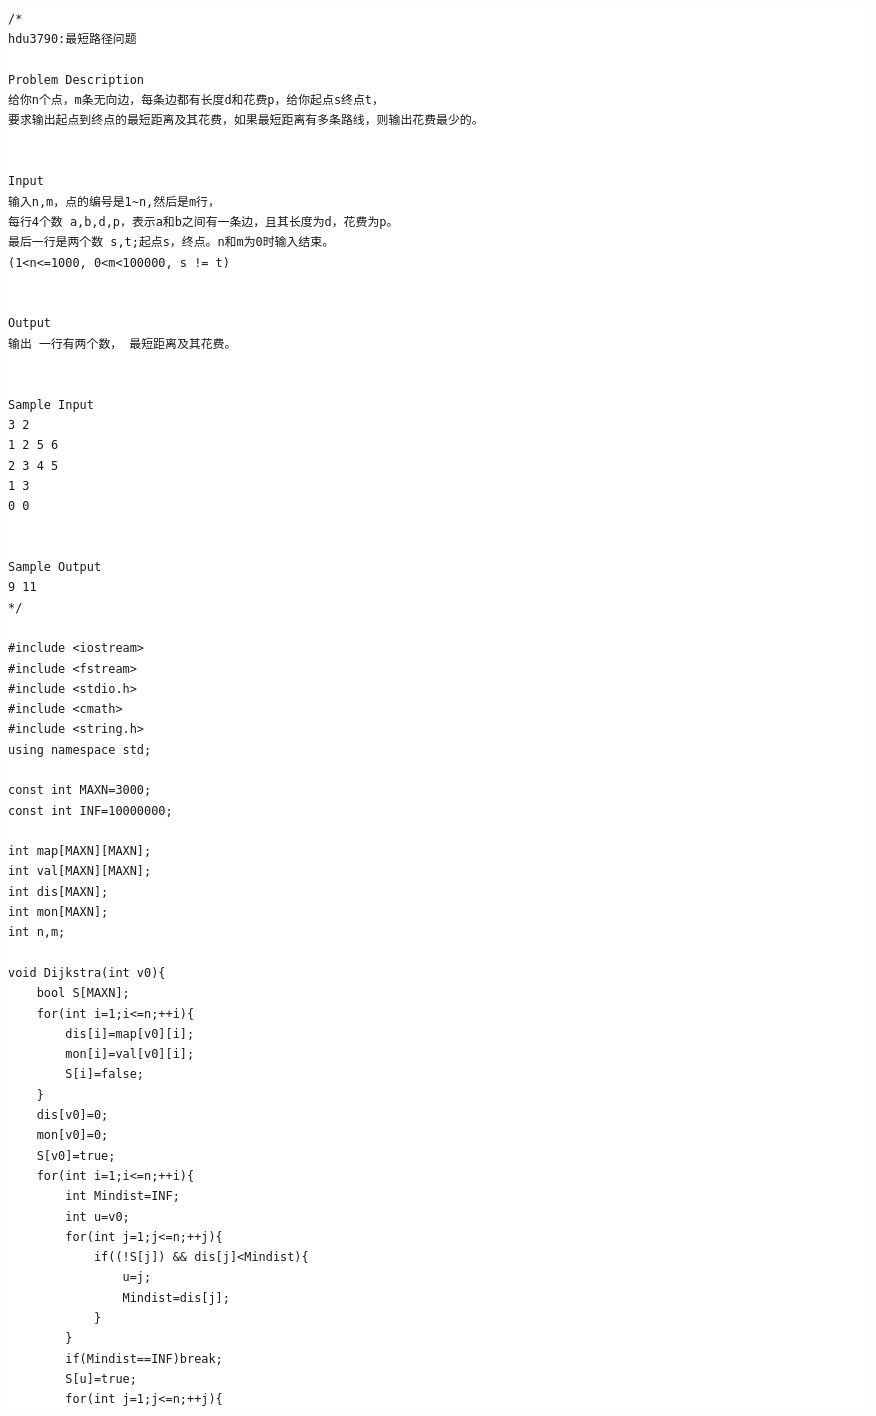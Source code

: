 
	/*
	hdu3790:最短路径问题
	
	Problem Description
	给你n个点，m条无向边，每条边都有长度d和花费p，给你起点s终点t，
	要求输出起点到终点的最短距离及其花费，如果最短距离有多条路线，则输出花费最少的。
	 
	
	Input
	输入n,m，点的编号是1~n,然后是m行，
	每行4个数 a,b,d,p，表示a和b之间有一条边，且其长度为d，花费为p。
	最后一行是两个数 s,t;起点s，终点。n和m为0时输入结束。
	(1<n<=1000, 0<m<100000, s != t)
	 
	
	Output
	输出 一行有两个数， 最短距离及其花费。
	 
	
	Sample Input
	3 2
	1 2 5 6
	2 3 4 5
	1 3
	0 0
	 
	
	Sample Output
	9 11
	*/
	
	#include <iostream>
	#include <fstream>
	#include <stdio.h>
	#include <cmath>
	#include <string.h>
	using namespace std;
	
	const int MAXN=3000;
	const int INF=10000000;
	
	int map[MAXN][MAXN];
	int val[MAXN][MAXN];
	int dis[MAXN];
	int mon[MAXN];
	int n,m;
	
	void Dijkstra(int v0){
	    bool S[MAXN];
	    for(int i=1;i<=n;++i){
	        dis[i]=map[v0][i];
	        mon[i]=val[v0][i];
	        S[i]=false;
	    }
	    dis[v0]=0;
	    mon[v0]=0;
	    S[v0]=true;
	    for(int i=1;i<=n;++i){
	        int Mindist=INF;
	        int u=v0;
	        for(int j=1;j<=n;++j){
	            if((!S[j]) && dis[j]<Mindist){
	                u=j;
	                Mindist=dis[j];
	            }
	        }
	        if(Mindist==INF)break;
	        S[u]=true;
	        for(int j=1;j<=n;++j){